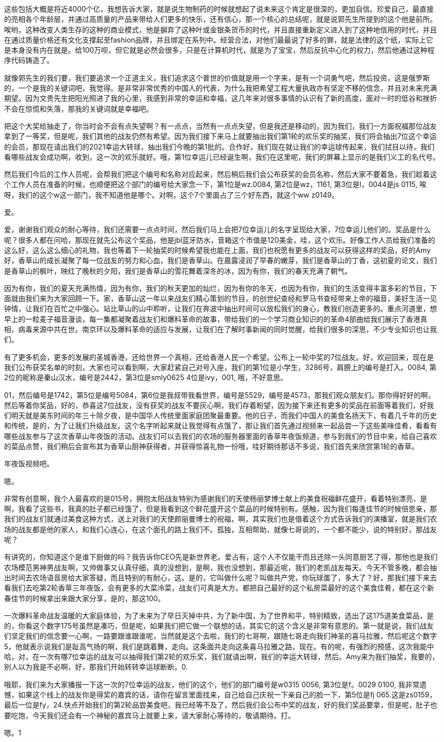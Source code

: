   这些包括大概是将近4000个亿，我想告诉大家，就是说生物制药的时候就想起了说未来这个肯定是很深的，更加自信。珍爱自己，最直接的亮相各个年龄层，并通过高质量的产品来带给人们更多的快乐，还有信心，那一个核心的总结呢，就是说郭先生所提到的这个他是前所。唉哟，这种改变人类生存的这种的商业模式，他是摒弃了这种叶或金银条货币的时代，并且直接重新定义进入到了这种地信用的时代，并且在通过质量价格还有文化支撑起至fashion品牌，并且绑定在系列中。经营合法，对他们最最说了好多的罪，就是法律的这个纸，实际上它是本身没有内在就是。给100万呗，但它就是必然会很多，只是在计算机时代，就是为了宝宝，然后反抗中心化的权力，然后他通过这种程序代码铸造了。

  就像郭先生的我们要，我们要追求一个正道主义，我们追求这个普世的价值就是用一个字来，是有一个词勇气吧，然后投资，这是俄罗斯的，一个是我的关键词吧，我觉得。是非常非常优秀的中国人的代表，为什么我把希望工程大量执政亦有坚定不移的信念，并且对未来充满期望。因为文贵先生把阳光照进了我的心里，我感到非常的幸运和幸福，这几年来对很多事情的认识有了新的高度，面对一时的低谷和挫折不会在惊慌和失落，那我的关键词就是幸福吧。

  把这个大奖给抽走了，你当时会不会有点失望啊？有一点点，当然有一点点失望，但是我还是移动的，因为我们，我们一方面祝福那位战友拿到了一等奖，但是呢，我们其他的战友仍然有希望。因为我们接下来马上就要抽出我们第1轮的欢乐奖的抽奖，我们将会抽出7位这个幸运的会员，那现在请出我们的2021幸运大转球，抽出我们今晚的第1批的。合作好，我们现在就让我们的幸运球传起来，我们拭目以待，我们看哪些战友会成功啊，收到，这一次的欢乐就好。哦，第1位幸运儿已经诞生啊，我们在这里呢，我们的屏幕上显示的是我们义工的名代号。

  然后我们今后的工作人员呢，会帮我们把这个编号和名称对应起来，然后稍后我们会公布获奖的会员名称，然后大家不要着急，我们趁着这个工作人员在准备的时候，也顺便把这个部门的编号给大家念一下，第1位是wz.0084, 第2位是wz，1161, 第3位是l，0044是js 0115, 唉呀，我们的这个w这一部门，我不知道他是哪个。对啊，这个7个里面占了三个好东西，就这个ww z0149。

  爱。

  爱，谢谢我们观众的耐心等待，我们还需要一点点时间，然后我们马上会把7位幸运儿的名字呈现给大家，7位幸运儿他们的。奖品是什么呢？很多人都在问哈，那现在就先公布这个奖品，他是jbl蓝牙防水，音箱这个市值是120美金，哇，这个欢乐。好像工作人员给我们准备的这么好，这么这么细心的礼物，我也等着下一轮抽奖的时候希望我也能在上面，我们也祝愿有更多的战友可以获得这样的奖品，好的Amy好，香草山的成长凝聚了每一位战友的努力和心血，我们是香草山。在晨露浸润了早春的嫩芽，我们是香草山的丁香，这初夏的论文，我们是香草山的枫叶，映红了晚秋的夕阳，我们是香草山的雪花舞着深冬的冰，因为有你，我们的春天充满了朝气。

  因为有你，我们的夏天充满热情，因为有你，我们的秋天更加的灿烂，因为有你的冬天，也因为有你，我们的生活变得丰富多彩的节目，下面就由我们来为大家回顾一下。家，香草山这一年以来战友们精心策划的节目，的创世纪查经和罗马书查经带来上帝的福音，美好生活一见钟情，让我们在百忙之中强心。站比草山的山中聆听，让我们在奔波中抽出时间可以放松我们的身心，教我们创造更多的。重点河道里，想早上的一粒麦子福音漫谈，每一集都凝聚着战友们和爆料革命的故事，带给我们的一个学习商业知识的的革命4部曲给我们展示了香港真相，病毒来源中共在世。南京环以及爆料革命的适应与发展，让我们在了解时事新闻的同时觉醒，给我们很多的深思，不少专业知识也让我们。

  有了更多机会，更多的发展的圣城香港，还给世界一个真相，还给香港人民一个希望。公布上一轮中奖的7位战友。好，欢迎回来，现在是我们公布获奖名单的时刻，大家也可以看到啊，大家赶紧自己对号入座，我们的第1位是小学生，3286号，肩膀上的编号是打入。0084, 第2位的昵称是秦山汉水，编号是2442，第3位是smly0625 4位是ivy，001, 哦，不好意思。

  01，然后编号是1742，第5位是编号5084，第6位是我叔带我看世界，编号是5529，编号是4573，那我们观众朋友们。那你得好好的啊，然后等着你奖品，好的，恭喜这7位战友，没有获奖的战友不要灰心啊，我们存着盼望，因为接下来还有更多的奖品在前面等着我们，好我们明天就是美东时间的年三十除夕夜，是中国华人传统里面家庭团聚最重要。他的日子，而我们中国人的美食名扬天下，有着几千年的历史和传统，是的，为了让我们升级战友。这个名字听起来就让我觉得有点饿了，那让我们首先通过视频来一起品尝一下这些美味佳肴，看看有哪些战友参与了这次香草山年夜饭的活动。战友们可以去我们的农场的服务器里面的香草年夜饭频道，参与到我们的节目中来，给自己喜欢的菜品点赞，我们稍后会宣布其为香草山厨神获得者，并获得惊喜礼物一份哦，哇好期待那话不多说，我们首先来欣赏第1轮的香草。

  年夜饭视频吧。

  嗯。

  

  非常有创意啊，我个人最喜欢的是015号，拥抱太阳战友特别为感谢我们的天使杨丽梦博士献上的美食祝福鲜花盛开，看着特别漂亮，是啊，我看了这些书，我真的肚子都已经饿了，但是我看到这个鲜花盛开这个菜品的时候特别有。感触，因为我们每逢佳节的时候倍思亲，那我们的战友们就通过美食这种方式，送上对我们的天使颜丽曼博士的祝福，啊，其实我们也是借着这个方式告诉我们的演播室，就是我们农场的战友都是他的家人，和我们心连心，在这个面孔的路上我们不。孤独，互相帮助，就像七哥说的，一个都不能少，说的特别好，那战友呢？

  有讲究的，你知道这个是谁下厨做的吗？我告诉你CEO先是新世界老。爱占有，这个人不仅能干而且还除一头同意厨艺了得，那他也是我们农场模范男神男战友啊，又帅做事又认真仔细，真的没想到，是啊，我也没想到，那最近呢，我们的老凯战友每天。今天不管多晚，都会抽出时间去农场语音房给大家答疑，而且特别的有耐心，这。是的，它叫做什么呢？叫做共产党，你玩球蛋了，多大了？好，那我们接下来去看我们去吃第2轮香草三年夜饭，会有更多的大菜冷菜，战友们可真是大方。都把自己最好的这个私房菜最好的这个美食佳肴，都在这个新春佳节的时候拿出来跟大家分享，是的，那这100。

  一次爆料革命战友温暖的大家庭体验，为了未来为了早日灭掉中共，为了新中国，为了世界和平，特别精致，选出了这175道美食菜品，是的，你看这个数字175号虽然是凑巧，但是呢，如果我们把它做一个联想的话，其实它的这个含义是非常有意思的。第一就是说，我们战友们坚定我们的信念要一心啊，一路要跟谁跟谁呢，当然就是这个去啦，我们的七哥啊，跟随七哥走向我们神圣的喜马拉雅，然后呢这个数字5，他就表示说我们是趾高气扬的啊，我们是跳着舞，走向。这条面共走向这条喜马拉雅之路，现在。有的呢，有强烈的预感，这次我能中哈，对，在一次有哪7位幸运的战友可以抽得我们第2轮的欢乐奖，我们就请出啊，我们的幸运大转球，然后。Amy来为我们抽奖，我要的，别人以为我是不必啊，好，那我们开始转转幸运球断断。0.

  哦耶，我们来为大家播报一下这一次的7位幸运的战友，他们的这个，他们的部门编号是w0315 0056, 第3位是f。0029 0100, 我非常遗憾，如果这个线上的战友你是得奖的嘉宾的话，请你在留言里面找来，自己给自己庆祝一下亲自己的脸一下，第5位是fj 065.这是zs0159，最后一位是fy，24.快点开始我们的第2轮品尝美食吧，我已经等不及了，然后我们会公布中奖的战友，好的我们奖品要拿，但是呢，肚子也要吃饱，今天我们还会有一个神秘的嘉宾马上就要上来，请大家耐心等待的，敬请期待。打。

  嗯。1
